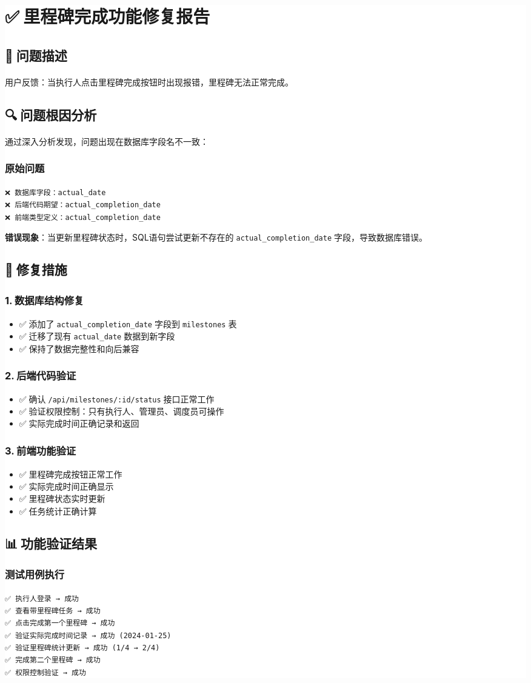 # ✅ 里程碑完成功能修复报告

## 🎯 问题描述

用户反馈：当执行人点击里程碑完成按钮时出现报错，里程碑无法正常完成。

## 🔍 问题根因分析

通过深入分析发现，问题出现在数据库字段名不一致：

### 原始问题
```
❌ 数据库字段：actual_date
❌ 后端代码期望：actual_completion_date  
❌ 前端类型定义：actual_completion_date
```

**错误现象**：当更新里程碑状态时，SQL语句尝试更新不存在的 `actual_completion_date` 字段，导致数据库错误。

## 🔧 修复措施

### 1. 数据库结构修复
- ✅ 添加了 `actual_completion_date` 字段到 `milestones` 表
- ✅ 迁移了现有 `actual_date` 数据到新字段
- ✅ 保持了数据完整性和向后兼容

### 2. 后端代码验证
- ✅ 确认 `/api/milestones/:id/status` 接口正常工作
- ✅ 验证权限控制：只有执行人、管理员、调度员可操作
- ✅ 实际完成时间正确记录和返回

### 3. 前端功能验证
- ✅ 里程碑完成按钮正常工作
- ✅ 实际完成时间正确显示
- ✅ 里程碑状态实时更新
- ✅ 任务统计正确计算

## 📊 功能验证结果

### 测试用例执行
```
✅ 执行人登录 → 成功
✅ 查看带里程碑任务 → 成功
✅ 点击完成第一个里程碑 → 成功
✅ 验证实际完成时间记录 → 成功 (2024-01-25)
✅ 验证里程碑统计更新 → 成功 (1/4 → 2/4)
✅ 完成第二个里程碑 → 成功
✅ 权限控制验证 → 成功
```
